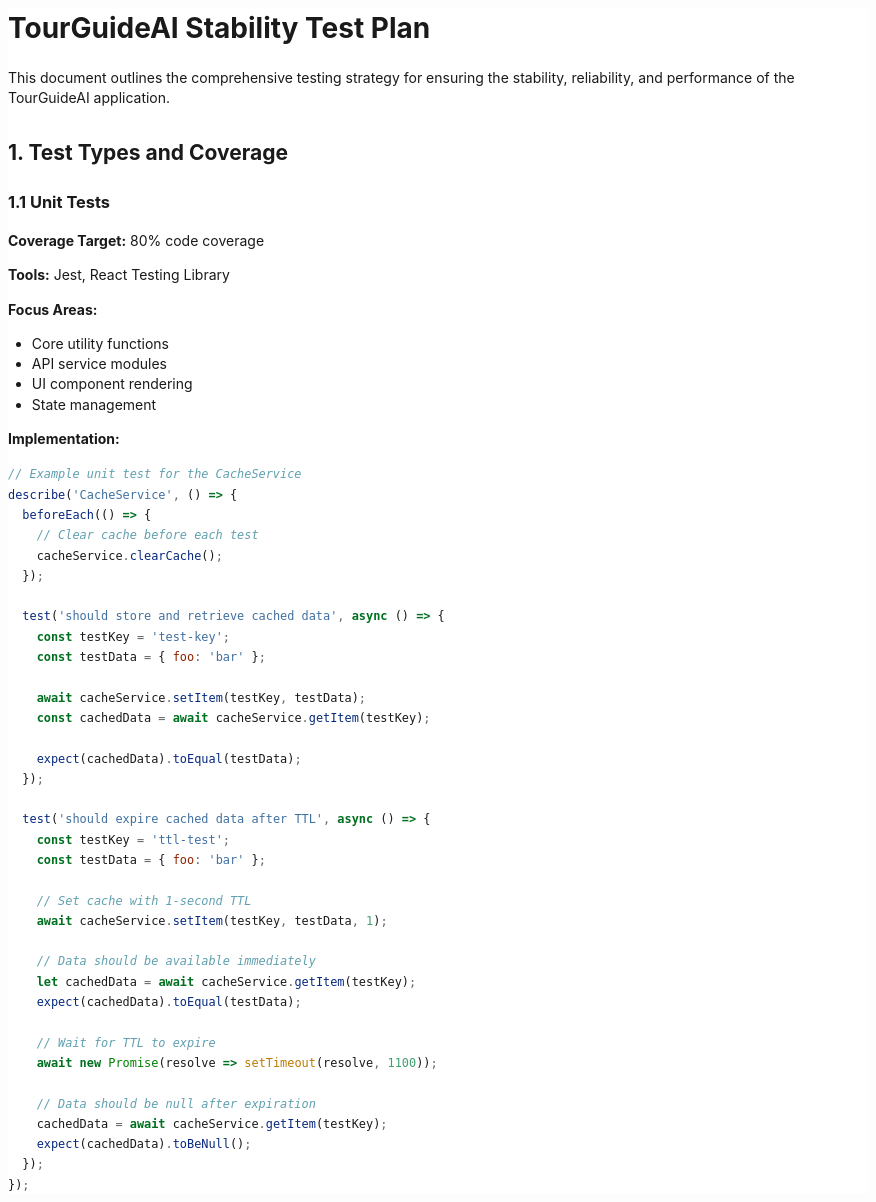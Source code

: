 # TourGuideAI Stability Test Plan

This document outlines the comprehensive testing strategy for ensuring the stability, reliability, and performance of the TourGuideAI application.

## 1. Test Types and Coverage

### 1.1 Unit Tests

**Coverage Target:** 80% code coverage

**Tools:** Jest, React Testing Library

**Focus Areas:**
- Core utility functions
- API service modules
- UI component rendering
- State management

**Implementation:**
```javascript
// Example unit test for the CacheService
describe('CacheService', () => {
  beforeEach(() => {
    // Clear cache before each test
    cacheService.clearCache();
  });

  test('should store and retrieve cached data', async () => {
    const testKey = 'test-key';
    const testData = { foo: 'bar' };
    
    await cacheService.setItem(testKey, testData);
    const cachedData = await cacheService.getItem(testKey);
    
    expect(cachedData).toEqual(testData);
  });

  test('should expire cached data after TTL', async () => {
    const testKey = 'ttl-test';
    const testData = { foo: 'bar' };
    
    // Set cache with 1-second TTL
    await cacheService.setItem(testKey, testData, 1);
    
    // Data should be available immediately
    let cachedData = await cacheService.getItem(testKey);
    expect(cachedData).toEqual(testData);
    
    // Wait for TTL to expire
    await new Promise(resolve => setTimeout(resolve, 1100));
    
    // Data should be null after expiration
    cachedData = await cacheService.getItem(testKey);
    expect(cachedData).toBeNull();
  });
});
```
